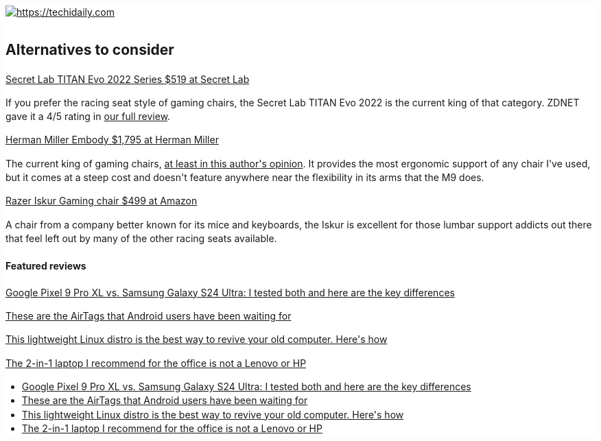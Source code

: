 
<a href="https://review-au.sjv.io/c/5597632/2135315/14409" target="_top" id="2135315">
  <img src="//a.impactradius-go.com/display-ad/14409-2135315" border="0" alt="https://techidaily.com" width="728" height="90"/>
</a>
<img height="0" width="0" src="https://review-au.sjv.io/i/5597632/2135315/14409" style="position:absolute;visibility:hidden;" border="0" />


##  Alternatives to consider 

[Secret Lab TITAN Evo 2022 Series $519 at Secret Lab](https://oc.brcclx.com/t?lid=26675287&tid=zd-%5F%5FCOM%5FCLICK%5FID%5F%5F-dtp)

If you prefer the racing seat style of gaming chairs, the Secret Lab TITAN Evo 2022 is the current king of that category. ZDNET gave it a 4/5 rating in [our full review](https://www.zdnet.com/home-and-office/home-entertainment/secretlab-titan-evo-2022-series-gaming-chair-review/).

[Herman Miller Embody $1,795 at Herman Miller](https://www.kqzyfj.com/click-9041660-15238060-1669223656000?sid=zd-%5F%5FCOM%5FCLICK%5FID%5F%5F-dtp)

The current king of gaming chairs, [at least in this author's opinion](https://www.zdnet.com/home-and-office/home-entertainment/herman-miller-embody-gaming-chair-review/). It provides the most ergonomic support of any chair I've used, but it comes at a steep cost and doesn't feature anywhere near the flexibility in its arms that the M9 does. 

[Razer Iskur Gaming chair $499 at Amazon](https://buy.geni.us/Proxy.ashx?TSID=368250&GR%5FURL=https%3A%2F%2Fwww.amazon.com%2FRazer-Iskur-Gaming-Chair-Multi-Layered%2Fdp%2FB08WVT8TYQ%3Ftag%3Dzd-buy-button-20%26ascsubtag%3D%5F%5FCOM%5FCLICK%5FID%5F%5F%7Cec691aba-067f-4058-b406-c172e22e5afb%7Cdtp&dtb=1)

A chair from a company better known for its mice and keyboards, the Iskur is excellent for those lumbar support addicts out there that feel left out by many of the other racing seats available. 

#### Featured reviews

[Google Pixel 9 Pro XL vs. Samsung Galaxy S24 Ultra: I tested both and here are the key differences](https://www.zdnet.com/article/google-pixel-9-pro-xl-vs-samsung-galaxy-s24-ultra/ "Google Pixel 9 Pro XL vs. Samsung Galaxy S24 Ultra: I tested both and here are the key differences")

[These are the AirTags that Android users have been waiting for](https://www.zdnet.com/article/these-are-the-airtags-that-android-users-have-been-waiting-for/ "These are the AirTags that Android users have been waiting for")

[This lightweight Linux distro is the best way to revive your old computer. Here's how](https://www.zdnet.com/article/this-lightweight-linux-distro-is-the-best-way-to-revive-your-old-computer-heres-how/ "This lightweight Linux distro is the best way to revive your old computer. Here's how")

[The 2-in-1 laptop I recommend for the office is not a Lenovo or HP](https://www.zdnet.com/article/one-of-the-most-versatile-2-in-1-laptops-ive-tested-is-not-a-lenovo-or-hp/ "The 2-in-1 laptop I recommend for the office is not a Lenovo or HP")

* [Google Pixel 9 Pro XL vs. Samsung Galaxy S24 Ultra: I tested both and here are the key differences](https://www.zdnet.com/article/google-pixel-9-pro-xl-vs-samsung-galaxy-s24-ultra/ "Google Pixel 9 Pro XL vs. Samsung Galaxy S24 Ultra: I tested both and here are the key differences")
* [These are the AirTags that Android users have been waiting for](https://www.zdnet.com/article/these-are-the-airtags-that-android-users-have-been-waiting-for/ "These are the AirTags that Android users have been waiting for")
* [This lightweight Linux distro is the best way to revive your old computer. Here's how](https://www.zdnet.com/article/this-lightweight-linux-distro-is-the-best-way-to-revive-your-old-computer-heres-how/ "This lightweight Linux distro is the best way to revive your old computer. Here's how")
* [The 2-in-1 laptop I recommend for the office is not a Lenovo or HP](https://www.zdnet.com/article/one-of-the-most-versatile-2-in-1-laptops-ive-tested-is-not-a-lenovo-or-hp/ "The 2-in-1 laptop I recommend for the office is not a Lenovo or HP")
